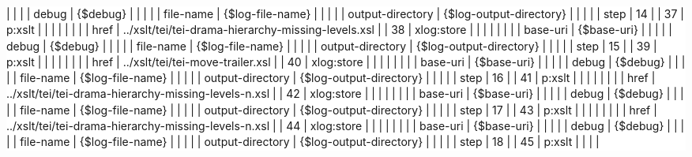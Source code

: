 |   |   |   | debug | {$debug} | 
|   |   |   | file-name | {$log-file-name} | 
|   |   |   | output-directory | {$log-output-directory} | 
|   |   |   | step | 14 | 
| 37 | p:xslt |  |   |   | 
|   |   |   | href | ../xslt/tei/tei-drama-hierarchy-missing-levels.xsl | 
| 38 | xlog:store |  |   |   | 
|   |   |   | base-uri | {$base-uri} | 
|   |   |   | debug | {$debug} | 
|   |   |   | file-name | {$log-file-name} | 
|   |   |   | output-directory | {$log-output-directory} | 
|   |   |   | step | 15 | 
| 39 | p:xslt |  |   |   | 
|   |   |   | href | ../xslt/tei/tei-move-trailer.xsl | 
| 40 | xlog:store |  |   |   | 
|   |   |   | base-uri | {$base-uri} | 
|   |   |   | debug | {$debug} | 
|   |   |   | file-name | {$log-file-name} | 
|   |   |   | output-directory | {$log-output-directory} | 
|   |   |   | step | 16 | 
| 41 | p:xslt |  |   |   | 
|   |   |   | href | ../xslt/tei/tei-drama-hierarchy-missing-levels-n.xsl | 
| 42 | xlog:store |  |   |   | 
|   |   |   | base-uri | {$base-uri} | 
|   |   |   | debug | {$debug} | 
|   |   |   | file-name | {$log-file-name} | 
|   |   |   | output-directory | {$log-output-directory} | 
|   |   |   | step | 17 | 
| 43 | p:xslt |  |   |   | 
|   |   |   | href | ../xslt/tei/tei-drama-hierarchy-missing-levels-n.xsl | 
| 44 | xlog:store |  |   |   | 
|   |   |   | base-uri | {$base-uri} | 
|   |   |   | debug | {$debug} | 
|   |   |   | file-name | {$log-file-name} | 
|   |   |   | output-directory | {$log-output-directory} | 
|   |   |   | step | 18 | 
| 45 | p:xslt |  |   |   | 